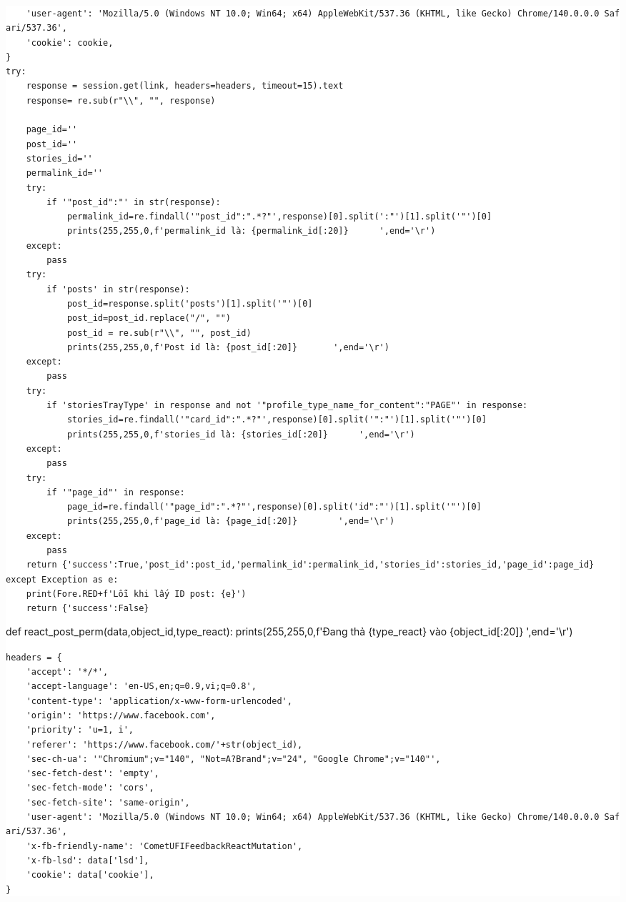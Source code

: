         'user-agent': 'Mozilla/5.0 (Windows NT 10.0; Win64; x64) AppleWebKit/537.36 (KHTML, like Gecko) Chrome/140.0.0.0 Safari/537.36',
        'cookie': cookie,
    }
    try:
        response = session.get(link, headers=headers, timeout=15).text
        response= re.sub(r"\\", "", response)
        
        page_id=''
        post_id=''
        stories_id=''
        permalink_id=''
        try:
            if '"post_id":"' in str(response):
                permalink_id=re.findall('"post_id":".*?"',response)[0].split(':"')[1].split('"')[0]
                prints(255,255,0,f'permalink_id là: {permalink_id[:20]}      ',end='\r')
        except:
            pass
        try:
            if 'posts' in str(response):
                post_id=response.split('posts')[1].split('"')[0]
                post_id=post_id.replace("/", "")
                post_id = re.sub(r"\\", "", post_id)
                prints(255,255,0,f'Post id là: {post_id[:20]}       ',end='\r')
        except:
            pass
        try:
            if 'storiesTrayType' in response and not '"profile_type_name_for_content":"PAGE"' in response:
                stories_id=re.findall('"card_id":".*?"',response)[0].split('":"')[1].split('"')[0]
                prints(255,255,0,f'stories_id là: {stories_id[:20]}      ',end='\r')
        except:
            pass
        try:
            if '"page_id"' in response:
                page_id=re.findall('"page_id":".*?"',response)[0].split('id":"')[1].split('"')[0]
                prints(255,255,0,f'page_id là: {page_id[:20]}        ',end='\r')
        except:
            pass
        return {'success':True,'post_id':post_id,'permalink_id':permalink_id,'stories_id':stories_id,'page_id':page_id}
    except Exception as e:
        print(Fore.RED+f'Lỗi khi lấy ID post: {e}')
        return {'success':False}

def react_post_perm(data,object_id,type_react):
    prints(255,255,0,f'Đang thả {type_react} vào {object_id[:20]}       ',end='\r')

    headers = {
        'accept': '*/*',
        'accept-language': 'en-US,en;q=0.9,vi;q=0.8',
        'content-type': 'application/x-www-form-urlencoded',
        'origin': 'https://www.facebook.com',
        'priority': 'u=1, i',
        'referer': 'https://www.facebook.com/'+str(object_id),
        'sec-ch-ua': '"Chromium";v="140", "Not=A?Brand";v="24", "Google Chrome";v="140"',
        'sec-fetch-dest': 'empty',
        'sec-fetch-mode': 'cors',
        'sec-fetch-site': 'same-origin',
        'user-agent': 'Mozilla/5.0 (Windows NT 10.0; Win64; x64) AppleWebKit/537.36 (KHTML, like Gecko) Chrome/140.0.0.0 Safari/537.36',
        'x-fb-friendly-name': 'CometUFIFeedbackReactMutation',
        'x-fb-lsd': data['lsd'],
        'cookie': data['cookie'],
    }